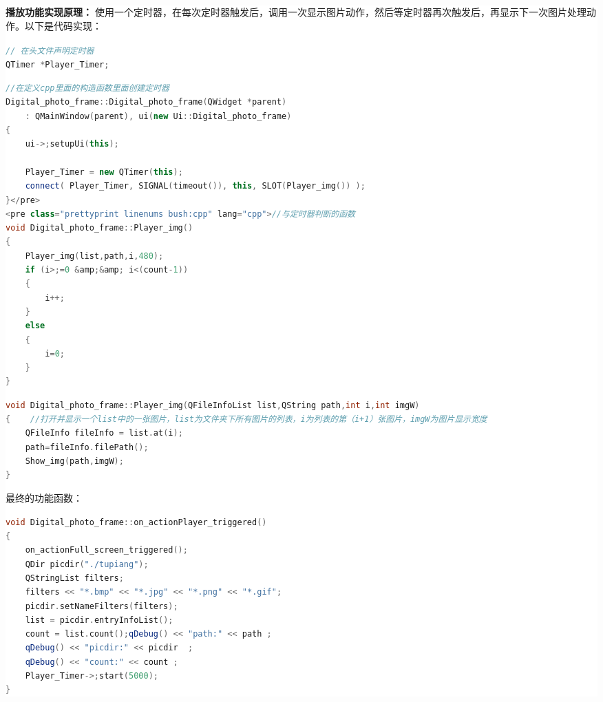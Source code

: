 **播放功能实现原理：** 使用一个定时器，在每次定时器触发后，调用一次显示图片动作，然后等定时器再次触发后，再显示下一次图片处理动作。以下是代码实现：
~~~ cpp
// 在头文件声明定时器
QTimer *Player_Timer;
~~~

~~~ cpp
//在定义cpp里面的构造函数里面创建定时器
Digital_photo_frame::Digital_photo_frame(QWidget *parent)
    : QMainWindow(parent), ui(new Ui::Digital_photo_frame)
{
    ui->;setupUi(this);

    Player_Timer = new QTimer(this);
    connect( Player_Timer, SIGNAL(timeout()), this, SLOT(Player_img()) );
}</pre>
<pre class="prettyprint linenums bush:cpp" lang="cpp">//与定时器判断的函数
void Digital_photo_frame::Player_img()
{
    Player_img(list,path,i,480);
    if (i>;=0 &amp;&amp; i<(count-1))
    {
        i++;
    }
    else
    {
        i=0;
    }
}
~~~

~~~ cpp
void Digital_photo_frame::Player_img(QFileInfoList list,QString path,int i,int imgW)
{    //打开并显示一个list中的一张图片，list为文件夹下所有图片的列表，i为列表的第（i+1）张图片，imgW为图片显示宽度
    QFileInfo fileInfo = list.at(i);
    path=fileInfo.filePath();
    Show_img(path,imgW);
}
~~~

最终的功能函数：

~~~ cpp
void Digital_photo_frame::on_actionPlayer_triggered()
{
    on_actionFull_screen_triggered();
    QDir picdir("./tupiang");
    QStringList filters;
    filters << "*.bmp" << "*.jpg" << "*.png" << "*.gif";
    picdir.setNameFilters(filters);
    list = picdir.entryInfoList();
    count = list.count();qDebug() << "path:" << path ;
    qDebug() << "picdir:" << picdir  ;
    qDebug() << "count:" << count ;
    Player_Timer->;start(5000);
}
~~~
